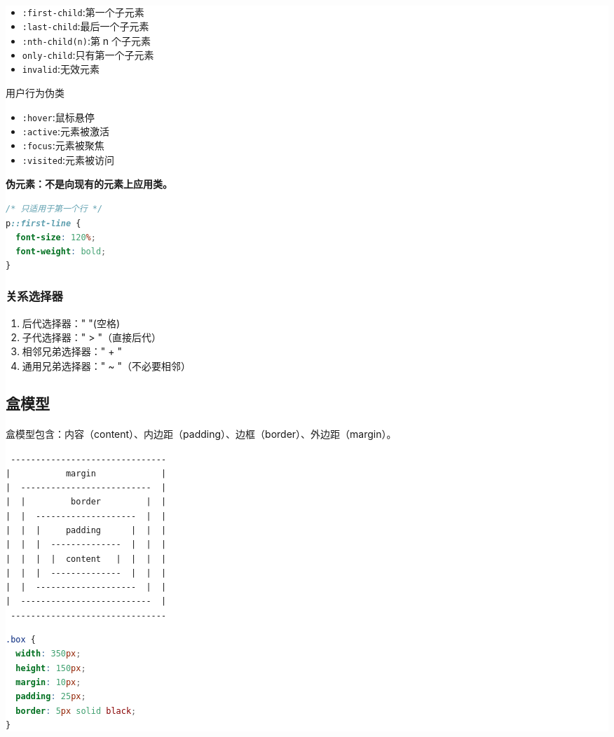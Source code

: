 - `:first-child`:第一个子元素
- `:last-child`:最后一个子元素
- `:nth-child(n)`:第 n 个子元素
- `only-child`:只有第一个子元素
- `invalid`:无效元素

用户行为伪类

- `:hover`:鼠标悬停
- `:active`:元素被激活
- `:focus`:元素被聚焦
- `:visited`:元素被访问

<strong>伪元素：不是向现有的元素上应用类。</strong>

```css
/* 只适用于第一个行 */
p::first-line {
  font-size: 120%;
  font-weight: bold;
}
```

### 关系选择器

1. 后代选择器：" "(空格)
2. 子代选择器：" > "（直接后代）
3. 相邻兄弟选择器：" + "
4. 通用兄弟选择器：" ~ "（不必要相邻）

## 盒模型

盒模型包含：内容（content）、内边距（padding）、边框（border）、外边距（margin）。

```
 -------------------------------
|           margin             |
|  --------------------------  |
|  |         border         |  |
|  |  --------------------  |  |
|  |  |     padding      |  |  |
|  |  |  --------------  |  |  |
|  |  |  |  content   |  |  |  |
|  |  |  --------------  |  |  |
|  |  --------------------  |  |
|  --------------------------  |
 -------------------------------
```

```css
.box {
  width: 350px;
  height: 150px;
  margin: 10px;
  padding: 25px;
  border: 5px solid black;
}
```
